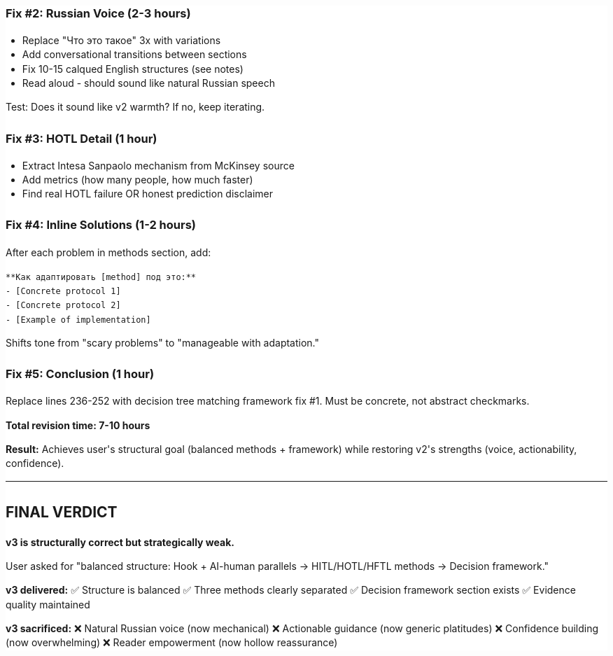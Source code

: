 ### Fix #2: Russian Voice (2-3 hours)
- Replace "Что это такое" 3x with variations
- Add conversational transitions between sections
- Fix 10-15 calqued English structures (see notes)
- Read aloud - should sound like natural Russian speech

Test: Does it sound like v2 warmth? If no, keep iterating.

### Fix #3: HOTL Detail (1 hour)
- Extract Intesa Sanpaolo mechanism from McKinsey source
- Add metrics (how many people, how much faster)
- Find real HOTL failure OR honest prediction disclaimer

### Fix #4: Inline Solutions (1-2 hours)
After each problem in methods section, add:
```
**Как адаптировать [method] под это:**
- [Concrete protocol 1]
- [Concrete protocol 2]
- [Example of implementation]
```

Shifts tone from "scary problems" to "manageable with adaptation."

### Fix #5: Conclusion (1 hour)
Replace lines 236-252 with decision tree matching framework fix #1.
Must be concrete, not abstract checkmarks.

**Total revision time: 7-10 hours**

**Result:** Achieves user's structural goal (balanced methods + framework) while restoring v2's strengths (voice, actionability, confidence).

---

## FINAL VERDICT

**v3 is structurally correct but strategically weak.**

User asked for "balanced structure: Hook + AI-human parallels → HITL/HOTL/HFTL methods → Decision framework."

**v3 delivered:**
✅ Structure is balanced
✅ Three methods clearly separated
✅ Decision framework section exists
✅ Evidence quality maintained

**v3 sacrificed:**
❌ Natural Russian voice (now mechanical)
❌ Actionable guidance (now generic platitudes)
❌ Confidence building (now overwhelming)
❌ Reader empowerment (now hollow reassurance)
